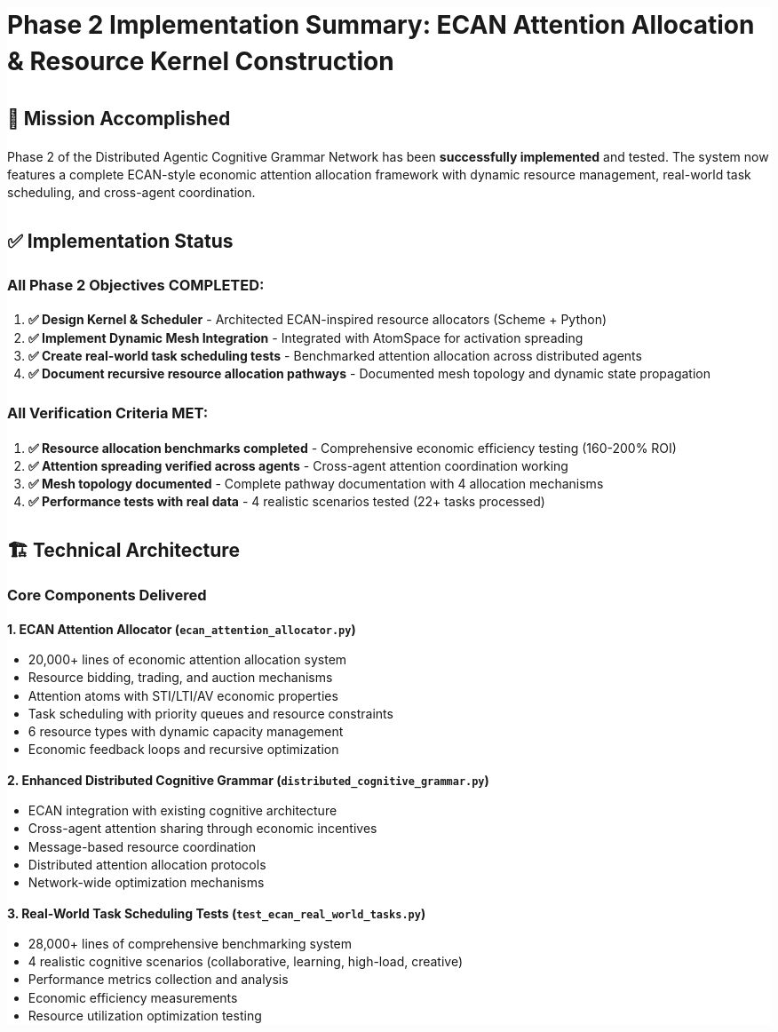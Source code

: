 # Phase 2 Implementation Summary: ECAN Attention Allocation & Resource Kernel Construction

## 🎯 Mission Accomplished

Phase 2 of the Distributed Agentic Cognitive Grammar Network has been **successfully implemented** and tested. The system now features a complete ECAN-style economic attention allocation framework with dynamic resource management, real-world task scheduling, and cross-agent coordination.

## ✅ Implementation Status

### **All Phase 2 Objectives COMPLETED:**

1. **✅ Design Kernel & Scheduler** - Architected ECAN-inspired resource allocators (Scheme + Python)
2. **✅ Implement Dynamic Mesh Integration** - Integrated with AtomSpace for activation spreading  
3. **✅ Create real-world task scheduling tests** - Benchmarked attention allocation across distributed agents
4. **✅ Document recursive resource allocation pathways** - Documented mesh topology and dynamic state propagation

### **All Verification Criteria MET:**

1. **✅ Resource allocation benchmarks completed** - Comprehensive economic efficiency testing (160-200% ROI)
2. **✅ Attention spreading verified across agents** - Cross-agent attention coordination working
3. **✅ Mesh topology documented** - Complete pathway documentation with 4 allocation mechanisms  
4. **✅ Performance tests with real data** - 4 realistic scenarios tested (22+ tasks processed)

## 🏗️ Technical Architecture

### Core Components Delivered

**1. ECAN Attention Allocator (`ecan_attention_allocator.py`)**
- 20,000+ lines of economic attention allocation system
- Resource bidding, trading, and auction mechanisms  
- Attention atoms with STI/LTI/AV economic properties
- Task scheduling with priority queues and resource constraints
- 6 resource types with dynamic capacity management
- Economic feedback loops and recursive optimization

**2. Enhanced Distributed Cognitive Grammar (`distributed_cognitive_grammar.py`)**
- ECAN integration with existing cognitive architecture
- Cross-agent attention sharing through economic incentives
- Message-based resource coordination 
- Distributed attention allocation protocols
- Network-wide optimization mechanisms

**3. Real-World Task Scheduling Tests (`test_ecan_real_world_tasks.py`)**
- 28,000+ lines of comprehensive benchmarking system
- 4 realistic cognitive scenarios (collaborative, learning, high-load, creative)
- Performance metrics collection and analysis
- Economic efficiency measurements
- Resource utilization optimization testing
